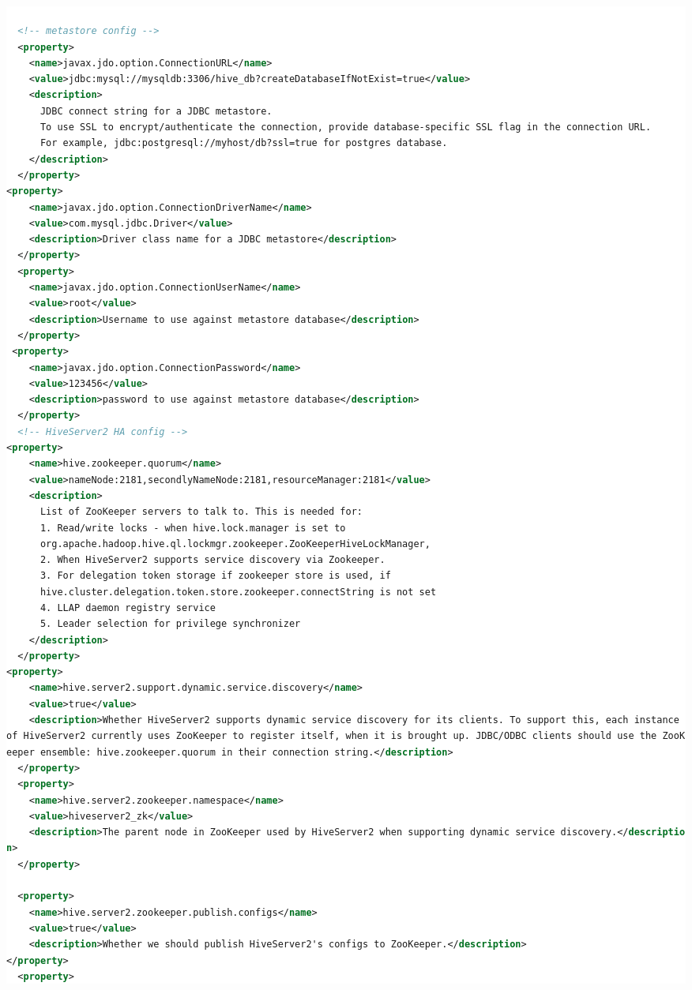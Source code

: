 ```xml

  <!-- metastore config -->
  <property>
    <name>javax.jdo.option.ConnectionURL</name>
    <value>jdbc:mysql://mysqldb:3306/hive_db?createDatabaseIfNotExist=true</value>
    <description>
      JDBC connect string for a JDBC metastore.
      To use SSL to encrypt/authenticate the connection, provide database-specific SSL flag in the connection URL.
      For example, jdbc:postgresql://myhost/db?ssl=true for postgres database.
    </description>
  </property>
<property>
    <name>javax.jdo.option.ConnectionDriverName</name>
    <value>com.mysql.jdbc.Driver</value>
    <description>Driver class name for a JDBC metastore</description>
  </property>
  <property>
    <name>javax.jdo.option.ConnectionUserName</name>
    <value>root</value>
    <description>Username to use against metastore database</description>
  </property>
 <property>
    <name>javax.jdo.option.ConnectionPassword</name>
    <value>123456</value>
    <description>password to use against metastore database</description>
  </property>
  <!-- HiveServer2 HA config -->
<property>
    <name>hive.zookeeper.quorum</name>
    <value>nameNode:2181,secondlyNameNode:2181,resourceManager:2181</value>
    <description>
      List of ZooKeeper servers to talk to. This is needed for:
      1. Read/write locks - when hive.lock.manager is set to
      org.apache.hadoop.hive.ql.lockmgr.zookeeper.ZooKeeperHiveLockManager,
      2. When HiveServer2 supports service discovery via Zookeeper.
      3. For delegation token storage if zookeeper store is used, if
      hive.cluster.delegation.token.store.zookeeper.connectString is not set
      4. LLAP daemon registry service
      5. Leader selection for privilege synchronizer
    </description>
  </property>
<property>
    <name>hive.server2.support.dynamic.service.discovery</name>
    <value>true</value>
    <description>Whether HiveServer2 supports dynamic service discovery for its clients. To support this, each instance of HiveServer2 currently uses ZooKeeper to register itself, when it is brought up. JDBC/ODBC clients should use the ZooKeeper ensemble: hive.zookeeper.quorum in their connection string.</description>
  </property>
  <property>
    <name>hive.server2.zookeeper.namespace</name>
    <value>hiveserver2_zk</value>
    <description>The parent node in ZooKeeper used by HiveServer2 when supporting dynamic service discovery.</description>
  </property>

  <property>
    <name>hive.server2.zookeeper.publish.configs</name>
    <value>true</value>
    <description>Whether we should publish HiveServer2's configs to ZooKeeper.</description>
</property>
  <property>
```